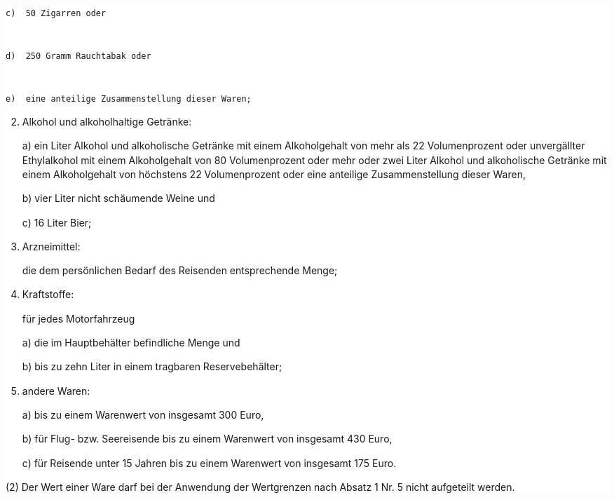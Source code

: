 
    c)  50 Zigarren oder


    d)  250 Gramm Rauchtabak oder


    e)  eine anteilige Zusammenstellung dieser Waren;





2.  Alkohol und alkoholhaltige Getränke:

    a)  ein Liter Alkohol und alkoholische Getränke mit einem Alkoholgehalt
        von mehr als 22 Volumenprozent oder unvergällter Ethylalkohol mit
        einem Alkoholgehalt von 80 Volumenprozent oder mehr oder zwei Liter
        Alkohol und alkoholische Getränke mit einem Alkoholgehalt von
        höchstens 22 Volumenprozent oder eine anteilige Zusammenstellung
        dieser Waren,


    b)  vier Liter nicht schäumende Weine und


    c)  16 Liter Bier;





3.  Arzneimittel:

    die dem persönlichen Bedarf des Reisenden entsprechende Menge;


4.  Kraftstoffe:

    für jedes Motorfahrzeug

    a)  die im Hauptbehälter befindliche Menge und


    b)  bis zu zehn Liter in einem tragbaren Reservebehälter;





5.  andere Waren:

    a)  bis zu einem Warenwert von insgesamt 300 Euro,


    b)  für Flug- bzw. Seereisende bis zu einem Warenwert von insgesamt 430
        Euro,


    c)  für Reisende unter 15 Jahren bis zu einem Warenwert von insgesamt 175
        Euro.







(2) Der Wert einer Ware darf bei der Anwendung der Wertgrenzen nach
Absatz 1 Nr. 5 nicht aufgeteilt werden.
